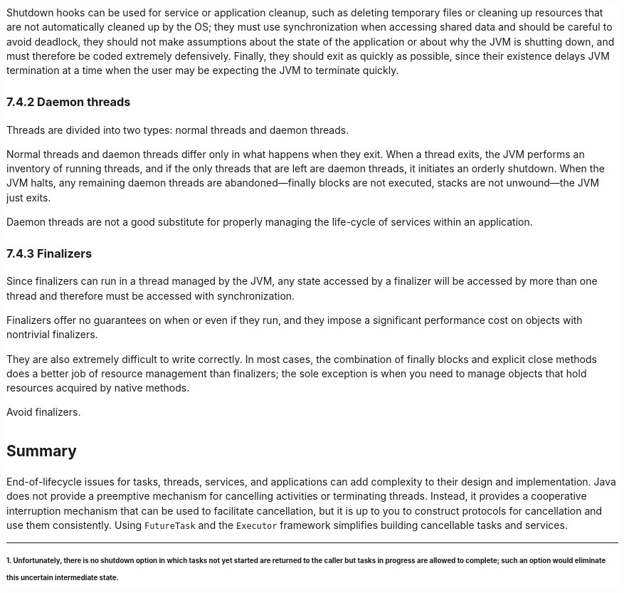 Shutdown hooks can be used for service or application cleanup, such as deleting temporary files or cleaning up resources that are not automatically cleaned up by the OS; they must use synchronization when accessing shared data and should be careful to avoid deadlock, they should not make assumptions about the state of the application or about why the JVM is shutting down, and must therefore be coded extremely defensively. Finally, they should exit as quickly as possible, since their existence delays JVM termination at a time when the user may be expecting the JVM to terminate quickly.

### 7.4.2 Daemon threads

Threads are divided into two types: normal threads and daemon threads.

Normal threads and daemon threads differ only in what happens when they exit. When a thread exits, the JVM performs an inventory of running threads, and if the only threads that are left are daemon threads, it initiates an orderly shutdown. When the JVM halts, any remaining daemon threads are abandoned—finally blocks are not executed, stacks are not unwound—the JVM just exits.

Daemon threads are not a good substitute for properly managing the life-cycle of services within an application.

### 7.4.3 Finalizers

Since finalizers can run in a thread managed by the JVM, any state accessed by a finalizer will be accessed by more than one thread and therefore must be accessed with synchronization.

Finalizers offer no guarantees on when or even if they run, and they impose a significant performance cost on objects with nontrivial finalizers.

They are also extremely difficult to write correctly. In most cases, the combination of finally blocks and explicit close methods does a better job of resource management than finalizers; the sole exception is when you need to manage objects that hold resources acquired by native methods.

Avoid finalizers.

## Summary

End-of-lifecycle issues for tasks, threads, services, and applications can add complexity to their design and implementation. Java does not provide a preemptive mechanism for cancelling activities or terminating threads. Instead, it provides a cooperative interruption mechanism that can be used to facilitate cancellation, but it is up to you to construct protocols for cancellation and use them consistently. Using `FutureTask` and the `Executor` framework simplifies building cancellable tasks and services.

----

<sub><sup>**1. Unfortunately, there is no shutdown option in which tasks not yet started are returned to the caller but tasks in progress are allowed to complete; such an option would eliminate this uncertain intermediate state.**</sup></sub>
